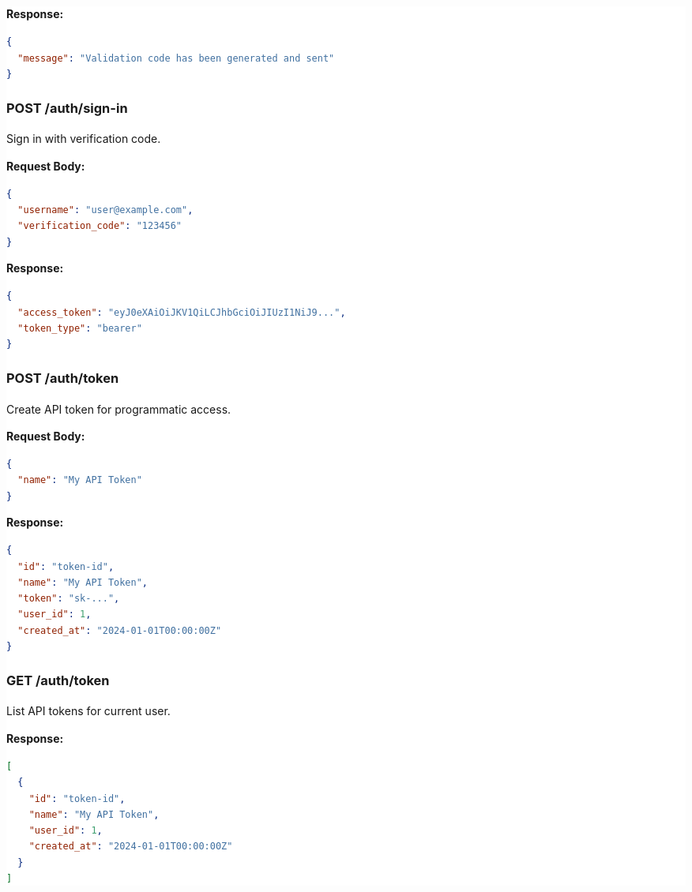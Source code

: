 **Response:**
```json
{
  "message": "Validation code has been generated and sent"
}
```

### POST /auth/sign-in

Sign in with verification code.

**Request Body:**
```json
{
  "username": "user@example.com",
  "verification_code": "123456"
}
```

**Response:**
```json
{
  "access_token": "eyJ0eXAiOiJKV1QiLCJhbGciOiJIUzI1NiJ9...",
  "token_type": "bearer"
}
```

### POST /auth/token

Create API token for programmatic access.

**Request Body:**
```json
{
  "name": "My API Token"
}
```

**Response:**
```json
{
  "id": "token-id",
  "name": "My API Token",
  "token": "sk-...",
  "user_id": 1,
  "created_at": "2024-01-01T00:00:00Z"
}
```

### GET /auth/token

List API tokens for current user.

**Response:**
```json
[
  {
    "id": "token-id",
    "name": "My API Token",
    "user_id": 1,
    "created_at": "2024-01-01T00:00:00Z"
  }
]
```
